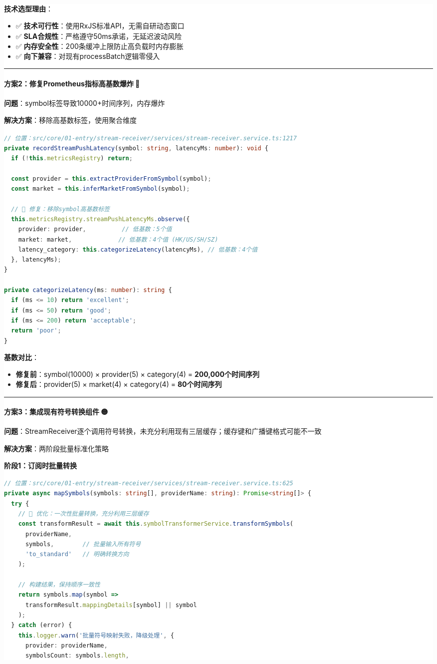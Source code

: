 **技术选型理由**：
- ✅ **技术可行性**：使用RxJS标准API，无需自研动态窗口
- ✅ **SLA合规性**：严格遵守50ms承诺，无延迟波动风险
- ✅ **内存安全性**：200条缓冲上限防止高负载时内存膨胀
- ✅ **向下兼容**：对现有processBatch逻辑零侵入

---

#### 方案2：修复Prometheus指标高基数爆炸 🔴
**问题**：symbol标签导致10000+时间序列，内存爆炸

**解决方案**：移除高基数标签，使用聚合维度
```typescript
// 位置：src/core/01-entry/stream-receiver/services/stream-receiver.service.ts:1217
private recordStreamPushLatency(symbol: string, latencyMs: number): void {
  if (!this.metricsRegistry) return;

  const provider = this.extractProviderFromSymbol(symbol);
  const market = this.inferMarketFromSymbol(symbol);
  
  // 🎯 修复：移除symbol高基数标签
  this.metricsRegistry.streamPushLatencyMs.observe({
    provider: provider,          // 低基数：5个值
    market: market,             // 低基数：4个值 (HK/US/SH/SZ)
    latency_category: this.categorizeLatency(latencyMs), // 低基数：4个值
  }, latencyMs);
}

private categorizeLatency(ms: number): string {
  if (ms <= 10) return 'excellent';
  if (ms <= 50) return 'good';
  if (ms <= 200) return 'acceptable';
  return 'poor';
}
```

**基数对比**：
- **修复前**：symbol(10000) × provider(5) × category(4) = **200,000个时间序列**
- **修复后**：provider(5) × market(4) × category(4) = **80个时间序列**

---

#### 方案3：集成现有符号转换组件 🟡
**问题**：StreamReceiver逐个调用符号转换，未充分利用现有三层缓存；缓存键和广播键格式可能不一致

**解决方案**：两阶段批量标准化策略

**阶段1：订阅时批量转换**
```typescript
// 位置：src/core/01-entry/stream-receiver/services/stream-receiver.service.ts:625
private async mapSymbols(symbols: string[], providerName: string): Promise<string[]> {
  try {
    // 🎯 优化：一次性批量转换，充分利用三层缓存
    const transformResult = await this.symbolTransformerService.transformSymbols(
      providerName,
      symbols,        // 批量输入所有符号
      'to_standard'   // 明确转换方向
    );

    // 构建结果，保持顺序一致性
    return symbols.map(symbol => 
      transformResult.mappingDetails[symbol] || symbol
    );
  } catch (error) {
    this.logger.warn('批量符号映射失败，降级处理', {
      provider: providerName,
      symbolsCount: symbols.length,
```